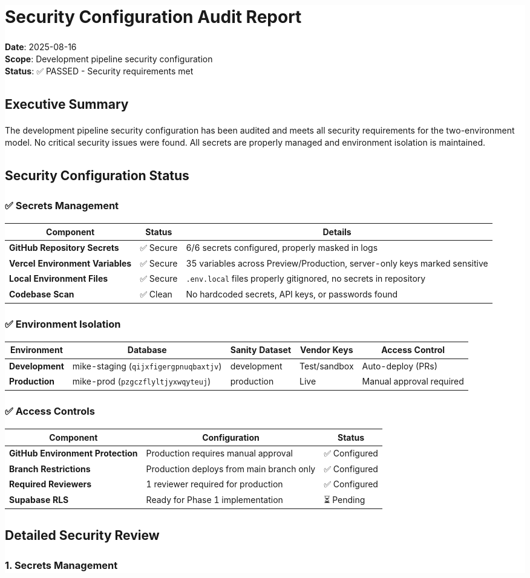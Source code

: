# Security Configuration Audit Report

**Date**: 2025-08-16  
**Scope**: Development pipeline security configuration  
**Status**: ✅ PASSED - Security requirements met

## Executive Summary

The development pipeline security configuration has been audited and meets all security requirements for the two-environment model. No critical security issues were found. All secrets are properly managed and environment isolation is maintained.

## Security Configuration Status

### ✅ Secrets Management

| Component                        | Status    | Details                                                                   |
| -------------------------------- | --------- | ------------------------------------------------------------------------- |
| **GitHub Repository Secrets**    | ✅ Secure | 6/6 secrets configured, properly masked in logs                           |
| **Vercel Environment Variables** | ✅ Secure | 35 variables across Preview/Production, server-only keys marked sensitive |
| **Local Environment Files**      | ✅ Secure | `.env.local` files properly gitignored, no secrets in repository          |
| **Codebase Scan**                | ✅ Clean  | No hardcoded secrets, API keys, or passwords found                        |

### ✅ Environment Isolation

| Environment     | Database                              | Sanity Dataset | Vendor Keys  | Access Control           |
| --------------- | ------------------------------------- | -------------- | ------------ | ------------------------ |
| **Development** | mike-staging (`qijxfigergpnuqbaxtjv`) | development    | Test/sandbox | Auto-deploy (PRs)        |
| **Production**  | mike-prod (`pzgczflyltjyxwqyteuj`)    | production     | Live         | Manual approval required |

### ✅ Access Controls

| Component                         | Configuration                            | Status        |
| --------------------------------- | ---------------------------------------- | ------------- |
| **GitHub Environment Protection** | Production requires manual approval      | ✅ Configured |
| **Branch Restrictions**           | Production deploys from main branch only | ✅ Configured |
| **Required Reviewers**            | 1 reviewer required for production       | ✅ Configured |
| **Supabase RLS**                  | Ready for Phase 1 implementation         | ⏳ Pending    |

## Detailed Security Review

### 1. Secrets Management

